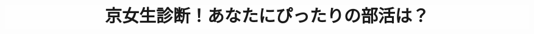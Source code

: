 <!DOCTYPE html>
<html lang="ja">
<head>
  <meta charset="UTF-8">
  <meta name="viewport" content="width=device-width, initial-scale=1.0">
  <title>京女生診断ゲーム</title>
  <style>
    body {
      font-family: sans-serif;
      background-color: #fefefe;
      text-align: center;
      padding: 2em;
    }
    .screen {
      display: none;
    }
    .active {
      display: block;
    }
    button {
      display: block;
      margin: 1em auto;
      padding: 1em 2em;
      font-size: 1em;
      background-color: #ffb6c1;
      border: none;
      border-radius: 8px;
      cursor: pointer;
    }
    .result {
      font-size: 1.5em;
      margin-top: 2em;
    }
    .share-buttons a {
      display: inline-block;
      margin: 10px;
      padding: 0.5em 1em;
      background-color: #1DA1F2;
      color: white;
      border-radius: 5px;
      text-decoration: none;
      font-size: 0.9em;
    }
    .share-buttons a:hover {
      opacity: 0.9;
    }
  </style>
</head>
<body>
  <h1>京女生診断！あなたにぴったりの部活は？</h1>
